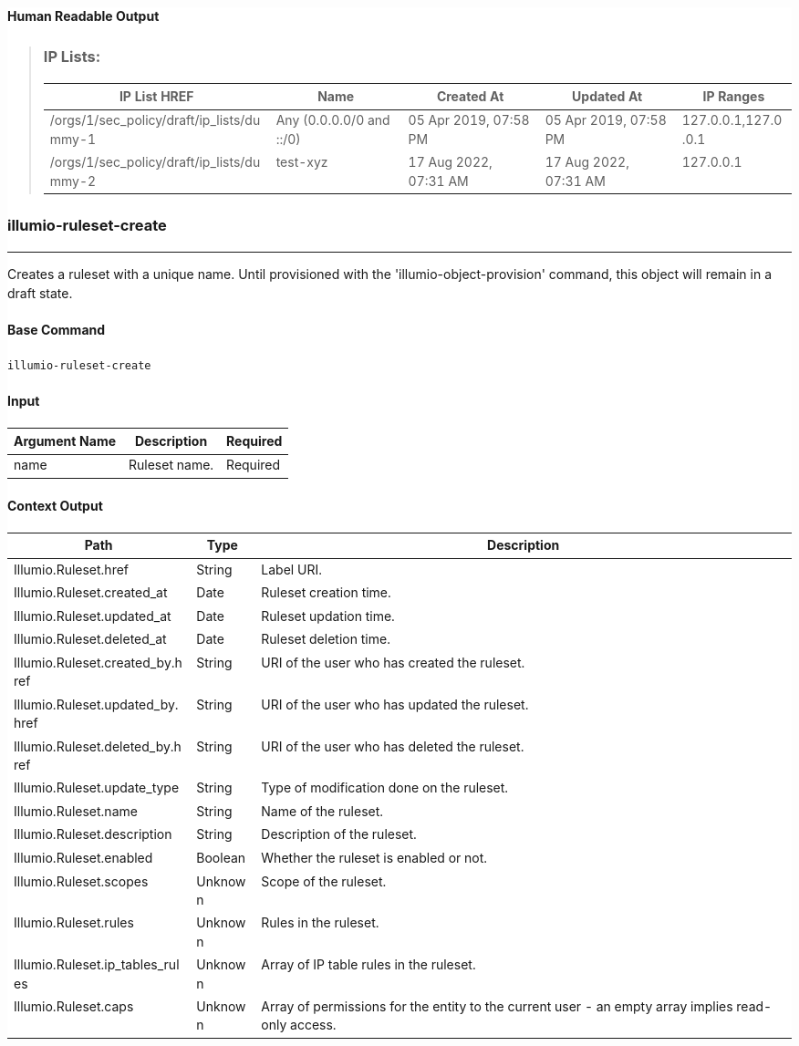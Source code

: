 #### Human Readable Output

>### IP Lists:
>|IP List HREF|Name|Created At|Updated At|IP Ranges|
>|---|---|---|---|---|
>| /orgs/1/sec_policy/draft/ip_lists/dummy-1 | Any (0.0.0.0/0 and ::/0) | 05 Apr 2019, 07:58 PM | 05 Apr 2019, 07:58 PM | 127.0.0.1,127.0.0.1 |
>| /orgs/1/sec_policy/draft/ip_lists/dummy-2 | test-xyz | 17 Aug 2022, 07:31 AM | 17 Aug 2022, 07:31 AM | 127.0.0.1 |


### illumio-ruleset-create
***
Creates a ruleset with a unique name. Until provisioned with the 'illumio-object-provision' command, this object will remain in a draft state.


#### Base Command

`illumio-ruleset-create`
#### Input

| **Argument Name** | **Description** | **Required** |
| --- | --- | --- |
| name | Ruleset name. | Required | 


#### Context Output

| **Path** | **Type** | **Description** |
| --- | --- | --- |
| Illumio.Ruleset.href | String | Label URI. | 
| Illumio.Ruleset.created_at | Date | Ruleset creation time. | 
| Illumio.Ruleset.updated_at | Date | Ruleset updation time. | 
| Illumio.Ruleset.deleted_at | Date | Ruleset deletion time. | 
| Illumio.Ruleset.created_by.href | String | URI of the user who has created the ruleset. | 
| Illumio.Ruleset.updated_by.href | String | URI of the user who has updated the ruleset. | 
| Illumio.Ruleset.deleted_by.href | String | URI of the user who has deleted the ruleset. | 
| Illumio.Ruleset.update_type | String | Type of modification done on the ruleset. | 
| Illumio.Ruleset.name | String | Name of the ruleset. | 
| Illumio.Ruleset.description | String | Description of the ruleset. | 
| Illumio.Ruleset.enabled | Boolean | Whether the ruleset is enabled or not. | 
| Illumio.Ruleset.scopes | Unknown | Scope of the ruleset. | 
| Illumio.Ruleset.rules | Unknown | Rules in the ruleset. | 
| Illumio.Ruleset.ip_tables_rules | Unknown | Array of IP table rules in the ruleset. | 
| Illumio.Ruleset.caps | Unknown | Array of permissions for the entity to the current user - an empty array implies read-only access. | 
